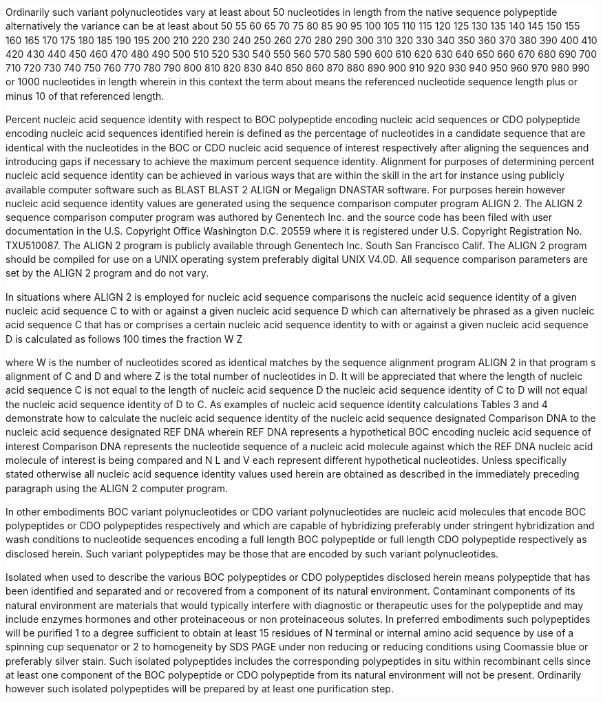 Ordinarily such variant polynucleotides vary at least about 50 nucleotides in length from the native sequence polypeptide alternatively the variance can be at least about 50 55 60 65 70 75 80 85 90 95 100 105 110 115 120 125 130 135 140 145 150 155 160 165 170 175 180 185 190 195 200 210 220 230 240 250 260 270 280 290 300 310 320 330 340 350 360 370 380 390 400 410 420 430 440 450 460 470 480 490 500 510 520 530 540 550 560 570 580 590 600 610 620 630 640 650 660 670 680 690 700 710 720 730 740 750 760 770 780 790 800 810 820 830 840 850 860 870 880 890 900 910 920 930 940 950 960 970 980 990 or 1000 nucleotides in length wherein in this context the term about means the referenced nucleotide sequence length plus or minus 10 of that referenced length.

 Percent nucleic acid sequence identity with respect to BOC polypeptide encoding nucleic acid sequences or CDO polypeptide encoding nucleic acid sequences identified herein is defined as the percentage of nucleotides in a candidate sequence that are identical with the nucleotides in the BOC or CDO nucleic acid sequence of interest respectively after aligning the sequences and introducing gaps if necessary to achieve the maximum percent sequence identity. Alignment for purposes of determining percent nucleic acid sequence identity can be achieved in various ways that are within the skill in the art for instance using publicly available computer software such as BLAST BLAST 2 ALIGN or Megalign DNASTAR software. For purposes herein however nucleic acid sequence identity values are generated using the sequence comparison computer program ALIGN 2. The ALIGN 2 sequence comparison computer program was authored by Genentech Inc. and the source code has been filed with user documentation in the U.S. Copyright Office Washington D.C. 20559 where it is registered under U.S. Copyright Registration No. TXU510087. The ALIGN 2 program is publicly available through Genentech Inc. South San Francisco Calif. The ALIGN 2 program should be compiled for use on a UNIX operating system preferably digital UNIX V4.0D. All sequence comparison parameters are set by the ALIGN 2 program and do not vary.

In situations where ALIGN 2 is employed for nucleic acid sequence comparisons the nucleic acid sequence identity of a given nucleic acid sequence C to with or against a given nucleic acid sequence D which can alternatively be phrased as a given nucleic acid sequence C that has or comprises a certain nucleic acid sequence identity to with or against a given nucleic acid sequence D is calculated as follows 100 times the fraction W Z

where W is the number of nucleotides scored as identical matches by the sequence alignment program ALIGN 2 in that program s alignment of C and D and where Z is the total number of nucleotides in D. It will be appreciated that where the length of nucleic acid sequence C is not equal to the length of nucleic acid sequence D the nucleic acid sequence identity of C to D will not equal the nucleic acid sequence identity of D to C. As examples of nucleic acid sequence identity calculations Tables 3 and 4 demonstrate how to calculate the nucleic acid sequence identity of the nucleic acid sequence designated Comparison DNA to the nucleic acid sequence designated REF DNA wherein REF DNA represents a hypothetical BOC encoding nucleic acid sequence of interest Comparison DNA represents the nucleotide sequence of a nucleic acid molecule against which the REF DNA nucleic acid molecule of interest is being compared and N L and V each represent different hypothetical nucleotides. Unless specifically stated otherwise all nucleic acid sequence identity values used herein are obtained as described in the immediately preceding paragraph using the ALIGN 2 computer program.

In other embodiments BOC variant polynucleotides or CDO variant polynucleotides are nucleic acid molecules that encode BOC polypeptides or CDO polypeptides respectively and which are capable of hybridizing preferably under stringent hybridization and wash conditions to nucleotide sequences encoding a full length BOC polypeptide or full length CDO polypeptide respectively as disclosed herein. Such variant polypeptides may be those that are encoded by such variant polynucleotides.

 Isolated when used to describe the various BOC polypeptides or CDO polypeptides disclosed herein means polypeptide that has been identified and separated and or recovered from a component of its natural environment. Contaminant components of its natural environment are materials that would typically interfere with diagnostic or therapeutic uses for the polypeptide and may include enzymes hormones and other proteinaceous or non proteinaceous solutes. In preferred embodiments such polypeptides will be purified 1 to a degree sufficient to obtain at least 15 residues of N terminal or internal amino acid sequence by use of a spinning cup sequenator or 2 to homogeneity by SDS PAGE under non reducing or reducing conditions using Coomassie blue or preferably silver stain. Such isolated polypeptides includes the corresponding polypeptides in situ within recombinant cells since at least one component of the BOC polypeptide or CDO polypeptide from its natural environment will not be present. Ordinarily however such isolated polypeptides will be prepared by at least one purification step.
